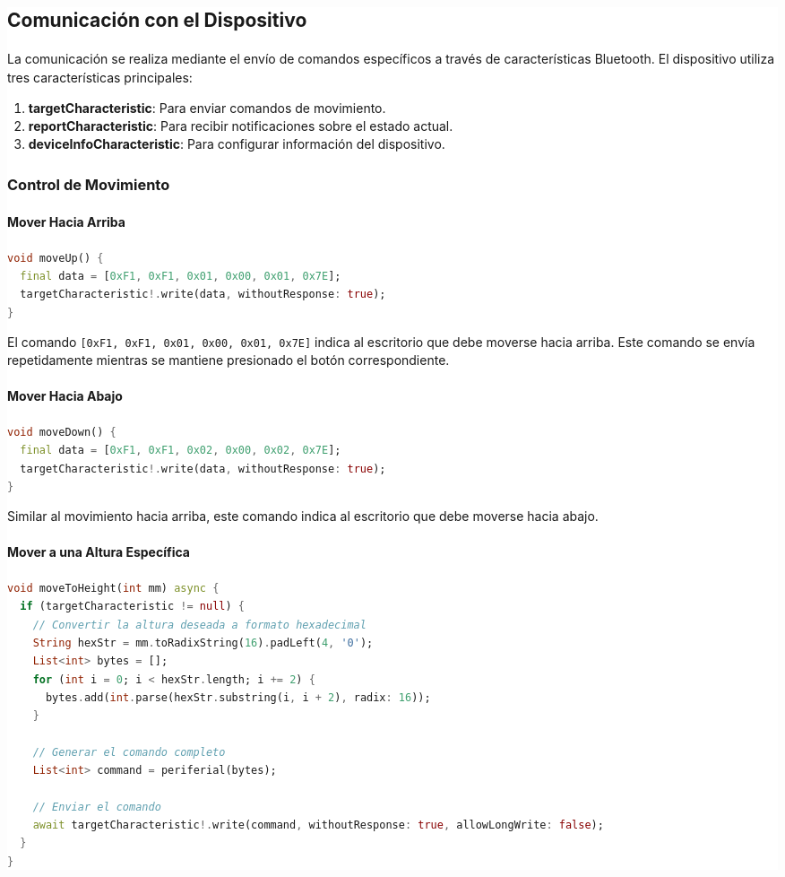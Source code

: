 ## Comunicación con el Dispositivo

La comunicación se realiza mediante el envío de comandos específicos a través de características Bluetooth. El dispositivo utiliza tres características principales:

1. **targetCharacteristic**: Para enviar comandos de movimiento.
2. **reportCharacteristic**: Para recibir notificaciones sobre el estado actual.
3. **deviceInfoCharacteristic**: Para configurar información del dispositivo.

### Control de Movimiento

#### Mover Hacia Arriba

```dart
void moveUp() {
  final data = [0xF1, 0xF1, 0x01, 0x00, 0x01, 0x7E];
  targetCharacteristic!.write(data, withoutResponse: true);
}
```

El comando `[0xF1, 0xF1, 0x01, 0x00, 0x01, 0x7E]` indica al escritorio que debe moverse hacia arriba. Este comando se envía repetidamente mientras se mantiene presionado el botón correspondiente.

#### Mover Hacia Abajo

```dart
void moveDown() {
  final data = [0xF1, 0xF1, 0x02, 0x00, 0x02, 0x7E];
  targetCharacteristic!.write(data, withoutResponse: true);
}
```

Similar al movimiento hacia arriba, este comando indica al escritorio que debe moverse hacia abajo.

#### Mover a una Altura Específica

```dart
void moveToHeight(int mm) async {
  if (targetCharacteristic != null) {
    // Convertir la altura deseada a formato hexadecimal
    String hexStr = mm.toRadixString(16).padLeft(4, '0');
    List<int> bytes = [];
    for (int i = 0; i < hexStr.length; i += 2) {
      bytes.add(int.parse(hexStr.substring(i, i + 2), radix: 16));
    }
    
    // Generar el comando completo
    List<int> command = periferial(bytes);
    
    // Enviar el comando
    await targetCharacteristic!.write(command, withoutResponse: true, allowLongWrite: false);
  }
}
```
